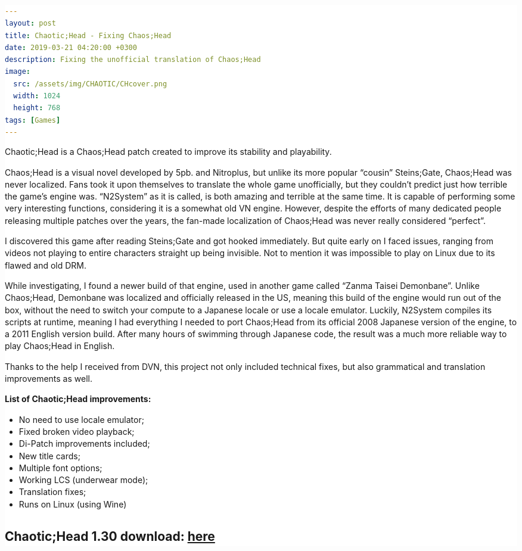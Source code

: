 ```yaml
---
layout: post
title: Chaotic;Head - Fixing Chaos;Head
date: 2019-03-21 04:20:00 +0300
description: Fixing the unofficial translation of Chaos;Head
image:
  src: /assets/img/CHAOTIC/CHcover.png
  width: 1024
  height: 768
tags: [Games]
---
```


Chaotic;Head is a Chaos;Head patch created to improve its stability and playability.

Chaos;Head is a visual novel developed by 5pb. and Nitroplus, but unlike its more popular “cousin” Steins;Gate, Chaos;Head was never localized. Fans took it upon themselves to translate the whole game unofficially, but they couldn’t predict just how terrible the game’s engine was. “N2System” as it is called, is both amazing and terrible at the same time. It is capable of performing some very interesting functions, considering it is a somewhat old VN engine. However, despite the efforts of many dedicated people releasing multiple patches over the years, the fan-made localization of Chaos;Head was never really considered “perfect”.

I discovered this game after reading Steins;Gate and got hooked immediately. But quite early on I faced issues, ranging from videos not playing to entire characters straight up being invisible. Not to mention it was impossible to play on Linux due to its flawed and old DRM.

While investigating, I found a newer build of that engine, used in another game called “Zanma Taisei Demonbane”. Unlike Chaos;Head, Demonbane was localized and officially released in the US, meaning this build of the engine would run out of the box, without the need to switch your compute to a Japanese locale or use a locale emulator. Luckily, N2System compiles its scripts at runtime, meaning I had everything I needed to port Chaos;Head from its official 2008 Japanese version of the engine, to a 2011 English version build. After many hours of swimming through Japanese code, the result was a much more reliable way to play Chaos;Head in English.

Thanks to the help I received from DVN, this project not only included technical fixes, but also grammatical and translation improvements as well.


__List of Chaotic;Head improvements:__ 

- No need to use locale emulator;
- Fixed broken video playback;
- Di-Patch improvements included;
- New title cards;
- Multiple font options;
- Working LCS (underwear mode);
- Translation fixes;
- Runs on Linux (using Wine)

## Chaotic;Head 1.30 download: [here](https://drive.google.com/file/d/1vR5S8uemqiPQdgbi_DrB3-z3EYGWrRdF/view?usp=sharing)
